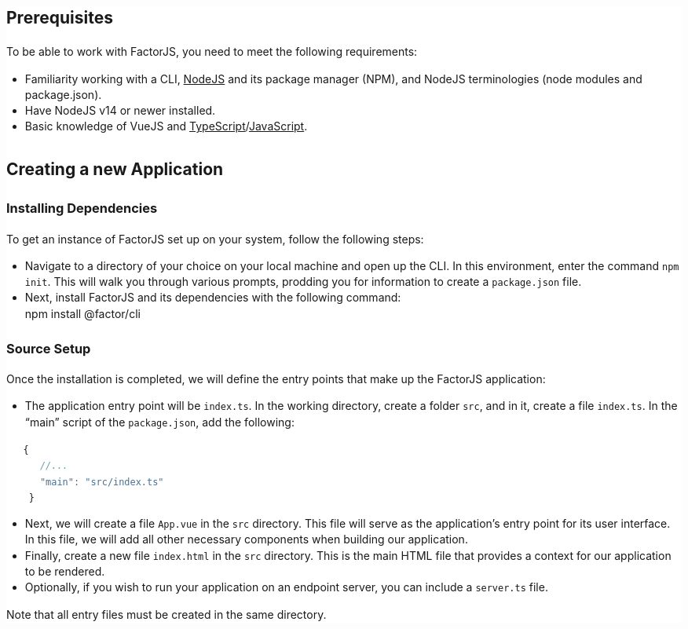 ## **Prerequisites**


To be able to work with FactorJS, you need to meet the following requirements:



* Familiarity working with a CLI, [NodeJS](https://nodejs.org/) and its package manager (NPM), and NodeJS terminologies (node modules and package.json).
* Have NodeJS v14 or newer installed.
* Basic knowledge of VueJS and [TypeScript](https://www.typescriptlang.org/)/[JavaScript](https://www.javascript.com/).

## **Creating a new Application**


### **Installing Dependencies**

To get an instance of FactorJS set up on your system, follow the following steps:



* Navigate to a directory of your choice on your local machine and open up the CLI. In this environment, enter the command `npm init`. This will walk you through various prompts, prodding you for information to create a `package.json` file.
* Next, install FactorJS and its dependencies with the following command: \
npm install @factor/cli

### **Source Setup**

Once the installation is completed, we will define the entry points that make up the FactorJS application:



* The application entry point will be `index.ts`. In the working directory, create a folder `src`, and in it, create a file `index.ts`. In the “main” script of the `package.json`, add the following:


```js
   {
      //...
      "main": "src/index.ts"
    }

```



* Next, we will create a file `App.vue` in the `src` directory. This file will serve as the application’s entry point for its user interface. In this file, we will add all other necessary components when building our application.
* Finally, create a new file `index.html` in the `src` directory. This is the main HTML file that provides a context for our application to be rendered.
* Optionally, if you wish to run your application on an endpoint server, you can include a `server.ts` file.

Note that all entry files must be created in the same directory.
